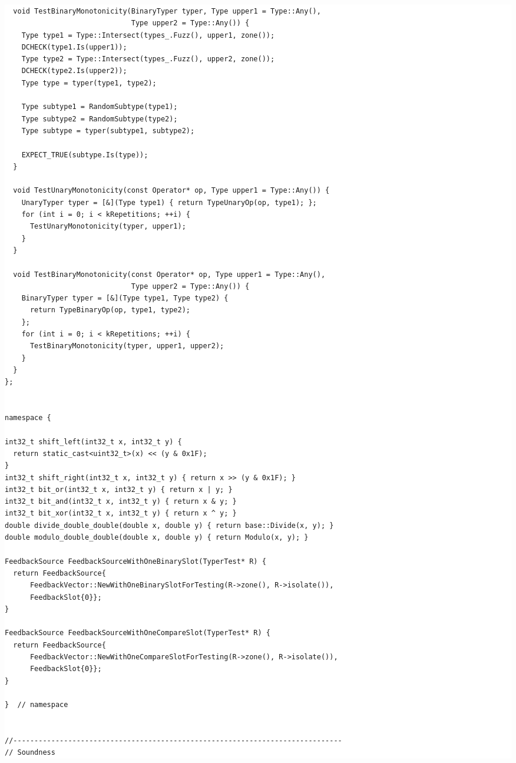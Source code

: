 ```
  void TestBinaryMonotonicity(BinaryTyper typer, Type upper1 = Type::Any(),
                              Type upper2 = Type::Any()) {
    Type type1 = Type::Intersect(types_.Fuzz(), upper1, zone());
    DCHECK(type1.Is(upper1));
    Type type2 = Type::Intersect(types_.Fuzz(), upper2, zone());
    DCHECK(type2.Is(upper2));
    Type type = typer(type1, type2);

    Type subtype1 = RandomSubtype(type1);
    Type subtype2 = RandomSubtype(type2);
    Type subtype = typer(subtype1, subtype2);

    EXPECT_TRUE(subtype.Is(type));
  }

  void TestUnaryMonotonicity(const Operator* op, Type upper1 = Type::Any()) {
    UnaryTyper typer = [&](Type type1) { return TypeUnaryOp(op, type1); };
    for (int i = 0; i < kRepetitions; ++i) {
      TestUnaryMonotonicity(typer, upper1);
    }
  }

  void TestBinaryMonotonicity(const Operator* op, Type upper1 = Type::Any(),
                              Type upper2 = Type::Any()) {
    BinaryTyper typer = [&](Type type1, Type type2) {
      return TypeBinaryOp(op, type1, type2);
    };
    for (int i = 0; i < kRepetitions; ++i) {
      TestBinaryMonotonicity(typer, upper1, upper2);
    }
  }
};


namespace {

int32_t shift_left(int32_t x, int32_t y) {
  return static_cast<uint32_t>(x) << (y & 0x1F);
}
int32_t shift_right(int32_t x, int32_t y) { return x >> (y & 0x1F); }
int32_t bit_or(int32_t x, int32_t y) { return x | y; }
int32_t bit_and(int32_t x, int32_t y) { return x & y; }
int32_t bit_xor(int32_t x, int32_t y) { return x ^ y; }
double divide_double_double(double x, double y) { return base::Divide(x, y); }
double modulo_double_double(double x, double y) { return Modulo(x, y); }

FeedbackSource FeedbackSourceWithOneBinarySlot(TyperTest* R) {
  return FeedbackSource{
      FeedbackVector::NewWithOneBinarySlotForTesting(R->zone(), R->isolate()),
      FeedbackSlot{0}};
}

FeedbackSource FeedbackSourceWithOneCompareSlot(TyperTest* R) {
  return FeedbackSource{
      FeedbackVector::NewWithOneCompareSlotForTesting(R->zone(), R->isolate()),
      FeedbackSlot{0}};
}

}  // namespace


//------------------------------------------------------------------------------
// Soundness
```